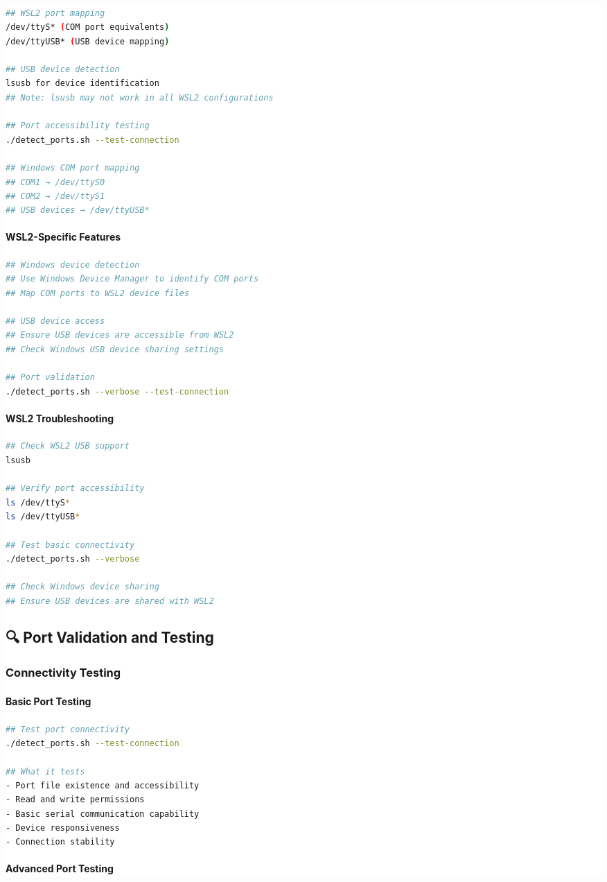 ```bash
## WSL2 port mapping
/dev/ttyS* (COM port equivalents)
/dev/ttyUSB* (USB device mapping)

## USB device detection
lsusb for device identification
## Note: lsusb may not work in all WSL2 configurations

## Port accessibility testing
./detect_ports.sh --test-connection

## Windows COM port mapping
## COM1 → /dev/ttyS0
## COM2 → /dev/ttyS1
## USB devices → /dev/ttyUSB*
```
#### **WSL2-Specific Features**
```bash
## Windows device detection
## Use Windows Device Manager to identify COM ports
## Map COM ports to WSL2 device files

## USB device access
## Ensure USB devices are accessible from WSL2
## Check Windows USB device sharing settings

## Port validation
./detect_ports.sh --verbose --test-connection
```
#### **WSL2 Troubleshooting**
```bash
## Check WSL2 USB support
lsusb

## Verify port accessibility
ls /dev/ttyS*
ls /dev/ttyUSB*

## Test basic connectivity
./detect_ports.sh --verbose

## Check Windows device sharing
## Ensure USB devices are shared with WSL2
```
## 🔍 **Port Validation and Testing**

### **Connectivity Testing**

#### **Basic Port Testing**
```bash
## Test port connectivity
./detect_ports.sh --test-connection

## What it tests
- Port file existence and accessibility
- Read and write permissions
- Basic serial communication capability
- Device responsiveness
- Connection stability
```
#### **Advanced Port Testing**
```bash
```